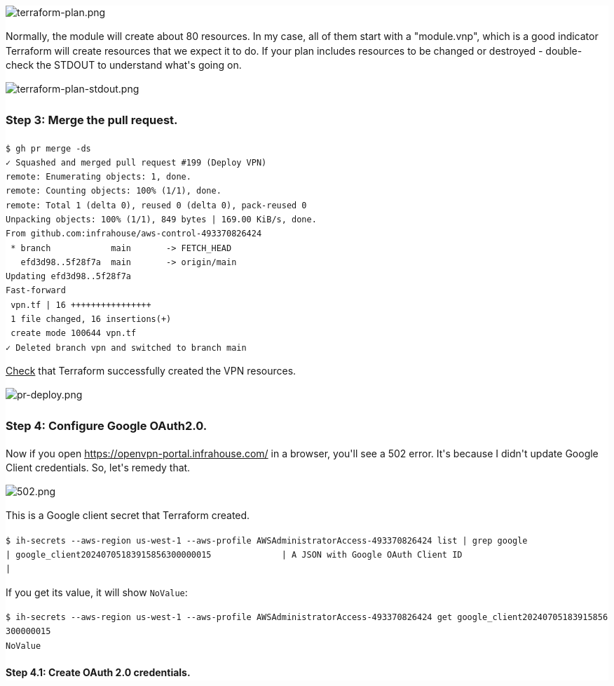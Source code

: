 
![terraform-plan.png](https://raw.githubusercontent.com/infrahouse/terraform-aws-openvpn/main/assets/terraform-plan.png)

Normally, the module will create about 80 resources. In my case, all of them start with a "module.vnp", 
which is a good indicator Terraform will create resources that we expect it to do.
If your plan includes resources to be changed or destroyed - double-check the STDOUT to understand what's going on.

![terraform-plan-stdout.png](https://raw.githubusercontent.com/infrahouse/terraform-aws-openvpn/main/assets/terraform-plan-stdout.png)

### **Step 3**: Merge the pull request.
```shell
$ gh pr merge -ds
✓ Squashed and merged pull request #199 (Deploy VPN)
remote: Enumerating objects: 1, done.
remote: Counting objects: 100% (1/1), done.
remote: Total 1 (delta 0), reused 0 (delta 0), pack-reused 0
Unpacking objects: 100% (1/1), 849 bytes | 169.00 KiB/s, done.
From github.com:infrahouse/aws-control-493370826424
 * branch            main       -> FETCH_HEAD
   efd3d98..5f28f7a  main       -> origin/main
Updating efd3d98..5f28f7a
Fast-forward
 vpn.tf | 16 ++++++++++++++++
 1 file changed, 16 insertions(+)
 create mode 100644 vpn.tf
✓ Deleted branch vpn and switched to branch main
```
[Check](https://github.com/infrahouse/aws-control-493370826424/pull/199) that Terraform successfully created the VPN resources.

![pr-deploy.png](https://raw.githubusercontent.com/infrahouse/terraform-aws-openvpn/main/assets/pr-deploy.png)

### **Step 4**: Configure Google OAuth2.0.

Now if you open https://openvpn-portal.infrahouse.com/ in a browser, you'll see a 502 error.
It's because I didn't update Google Client credentials. So, let's remedy that.

![502.png](https://raw.githubusercontent.com/infrahouse/terraform-aws-openvpn/main/assets/502.png)

This is a Google client secret that Terraform created.
```shell
$ ih-secrets --aws-region us-west-1 --aws-profile AWSAdministratorAccess-493370826424 list | grep google
| google_client20240705183915856300000015              | A JSON with Google OAuth Client ID                                                                                        |
```
If you get its value, it will show `NoValue`:
```shell
$ ih-secrets --aws-region us-west-1 --aws-profile AWSAdministratorAccess-493370826424 get google_client20240705183915856300000015
NoValue
```
#### **Step 4.1**: Create OAuth 2.0 credentials.

